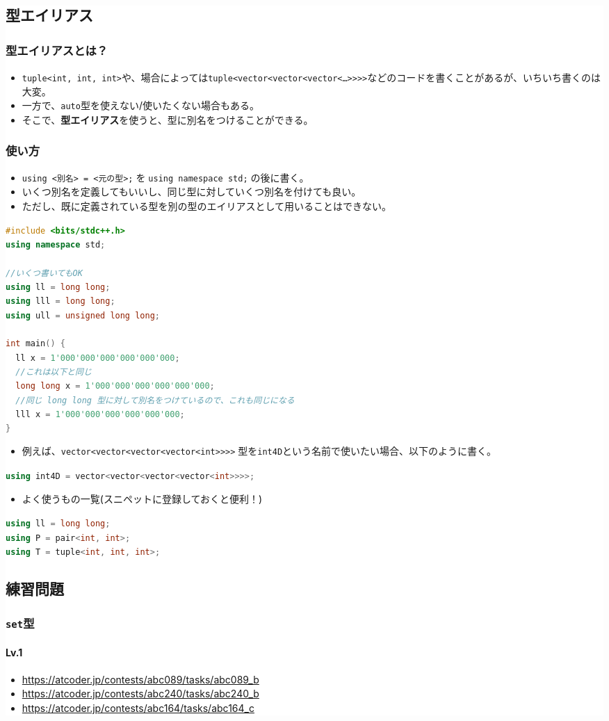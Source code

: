 ## 型エイリアス

### 型エイリアスとは？

- `tuple<int, int, int>`や、場合によっては`tuple<vector<vector<vector<…>>>>`などのコードを書くことがあるが、いちいち書くのは大変。
- 一方で、`auto`型を使えない/使いたくない場合もある。
- そこで、**型エイリアス**を使うと、型に別名をつけることができる。

### 使い方

- `using <別名> = <元の型>;` を `using namespace std;` の後に書く。
- いくつ別名を定義してもいいし、同じ型に対していくつ別名を付けても良い。
- ただし、既に定義されている型を別の型のエイリアスとして用いることはできない。

```cpp
#include <bits/stdc++.h>
using namespace std;

//いくつ書いてもOK
using ll = long long;
using lll = long long;
using ull = unsigned long long;

int main() {
  ll x = 1'000'000'000'000'000'000;
  //これは以下と同じ
  long long x = 1'000'000'000'000'000'000;
  //同じ long long 型に対して別名をつけているので、これも同じになる
  lll x = 1'000'000'000'000'000'000;
}
```

- 例えば、`vector<vector<vector<vector<int>>>>` 型を`int4D`という名前で使いたい場合、以下のように書く。

```cpp
using int4D = vector<vector<vector<vector<int>>>>;
```

- よく使うもの一覧(スニペットに登録しておくと便利！)

```cpp
using ll = long long;
using P = pair<int, int>;
using T = tuple<int, int, int>;
```

## 練習問題

### `set`型

#### Lv.1

- <https://atcoder.jp/contests/abc089/tasks/abc089_b>
- <https://atcoder.jp/contests/abc240/tasks/abc240_b>
- <https://atcoder.jp/contests/abc164/tasks/abc164_c>

